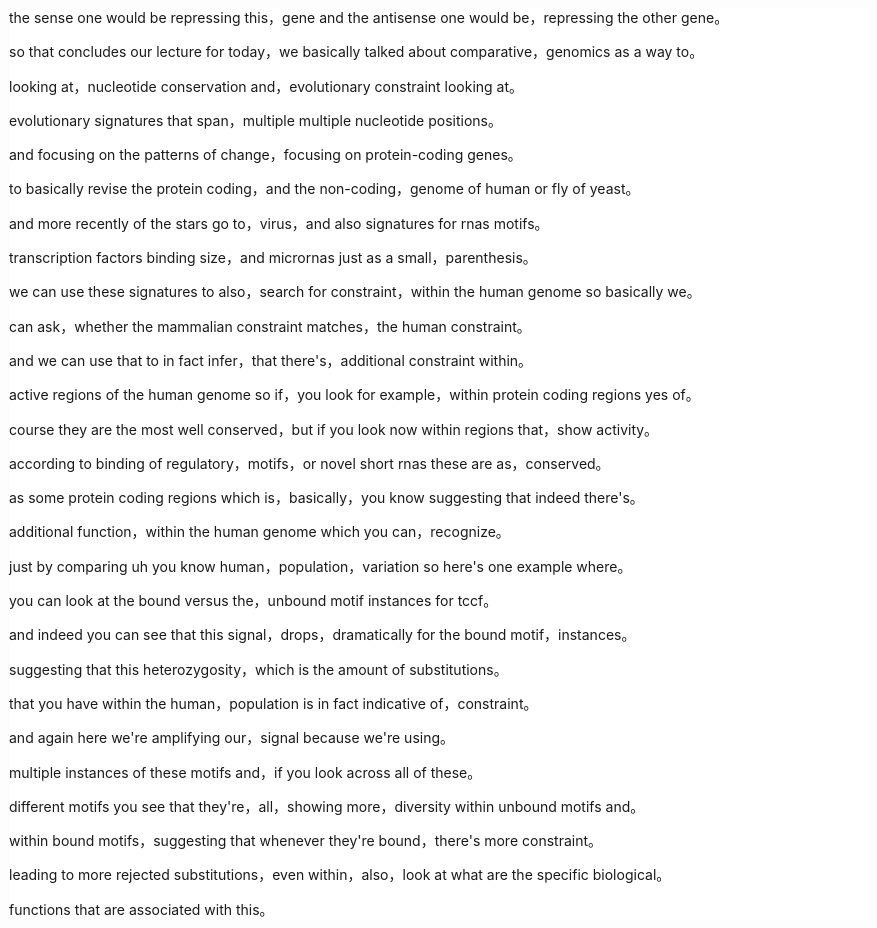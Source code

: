 the sense one would be repressing this，gene and the antisense one would be，repressing the other gene。

so that concludes our lecture for today，we basically talked about comparative，genomics as a way to。

looking at，nucleotide conservation and，evolutionary constraint looking at。

evolutionary signatures that span，multiple multiple nucleotide positions。

and focusing on the patterns of change，focusing on protein-coding genes。

to basically revise the protein coding，and the non-coding，genome of human or fly of yeast。

and more recently of the stars go to，virus，and also signatures for rnas motifs。

transcription factors binding size，and micrornas just as a small，parenthesis。

we can use these signatures to also，search for constraint，within the human genome so basically we。

can ask，whether the mammalian constraint matches，the human constraint。

and we can use that to in fact infer，that there's，additional constraint within。

active regions of the human genome so if，you look for example，within protein coding regions yes of。

course they are the most well conserved，but if you look now within regions that，show activity。

according to binding of regulatory，motifs，or novel short rnas these are as，conserved。

as some protein coding regions which is，basically，you know suggesting that indeed there's。

additional function，within the human genome which you can，recognize。

just by comparing uh you know human，population，variation so here's one example where。

you can look at the bound versus the，unbound motif instances for tccf。

and indeed you can see that this signal，drops，dramatically for the bound motif，instances。

suggesting that this heterozygosity，which is the amount of substitutions。

that you have within the human，population is in fact indicative of，constraint。

and again here we're amplifying our，signal because we're using。

multiple instances of these motifs and，if you look across all of these。

different motifs you see that they're，all，showing more，diversity within unbound motifs and。

within bound motifs，suggesting that whenever they're bound，there's more constraint。

leading to more rejected substitutions，even within，also，look at what are the specific biological。

functions that are associated with this。
